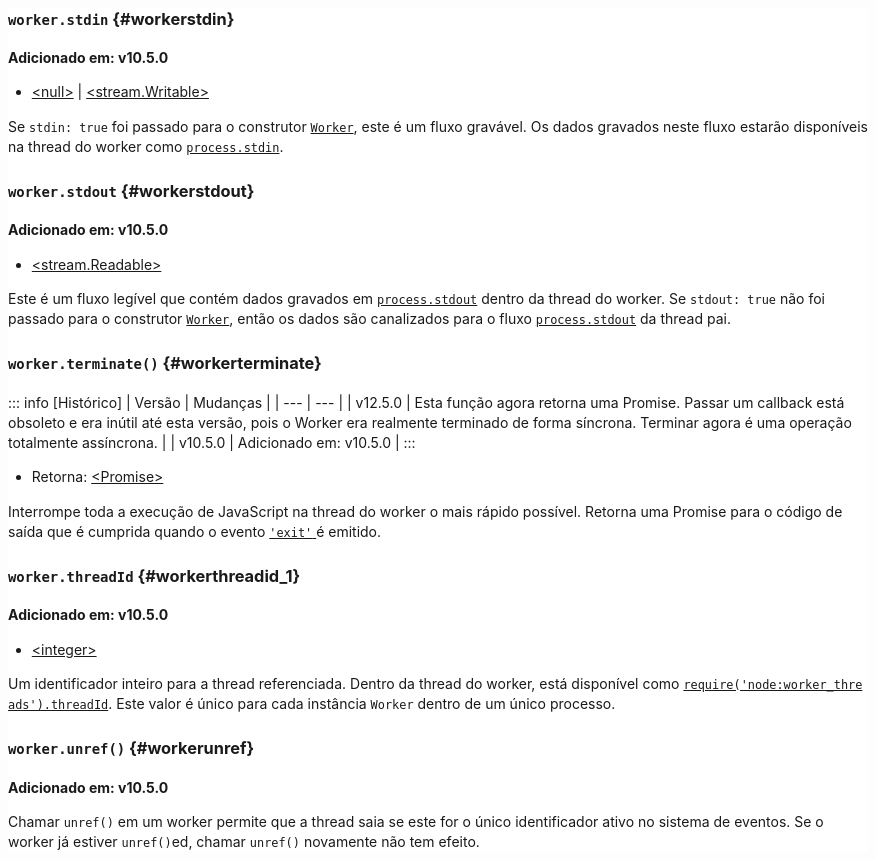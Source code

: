 ### `worker.stdin` {#workerstdin}

**Adicionado em: v10.5.0**

- [\<null\>](https://developer.mozilla.org/en-US/docs/Web/JavaScript/Data_structures#Null_type) | [\<stream.Writable\>](/pt/nodejs/api/stream#class-streamwritable)

Se `stdin: true` foi passado para o construtor [`Worker`](/pt/nodejs/api/worker_threads#class-worker), este é um fluxo gravável. Os dados gravados neste fluxo estarão disponíveis na thread do worker como [`process.stdin`](/pt/nodejs/api/process#processstdin).

### `worker.stdout` {#workerstdout}

**Adicionado em: v10.5.0**

- [\<stream.Readable\>](/pt/nodejs/api/stream#class-streamreadable)

Este é um fluxo legível que contém dados gravados em [`process.stdout`](/pt/nodejs/api/process#processstdout) dentro da thread do worker. Se `stdout: true` não foi passado para o construtor [`Worker`](/pt/nodejs/api/worker_threads#class-worker), então os dados são canalizados para o fluxo [`process.stdout`](/pt/nodejs/api/process#processstdout) da thread pai.

### `worker.terminate()` {#workerterminate}

::: info [Histórico]
| Versão | Mudanças |
| --- | --- |
| v12.5.0 | Esta função agora retorna uma Promise. Passar um callback está obsoleto e era inútil até esta versão, pois o Worker era realmente terminado de forma síncrona. Terminar agora é uma operação totalmente assíncrona. |
| v10.5.0 | Adicionado em: v10.5.0 |
:::

- Retorna: [\<Promise\>](https://developer.mozilla.org/en-US/docs/Web/JavaScript/Reference/Global_Objects/Promise)

Interrompe toda a execução de JavaScript na thread do worker o mais rápido possível. Retorna uma Promise para o código de saída que é cumprida quando o evento [`'exit'` ](/pt/nodejs/api/worker_threads#event-exit) é emitido.

### `worker.threadId` {#workerthreadid_1}

**Adicionado em: v10.5.0**

- [\<integer\>](https://developer.mozilla.org/en-US/docs/Web/JavaScript/Data_structures#Number_type)

Um identificador inteiro para a thread referenciada. Dentro da thread do worker, está disponível como [`require('node:worker_threads').threadId`](/pt/nodejs/api/worker_threads#workerthreadid). Este valor é único para cada instância `Worker` dentro de um único processo.

### `worker.unref()` {#workerunref}

**Adicionado em: v10.5.0**

Chamar `unref()` em um worker permite que a thread saia se este for o único identificador ativo no sistema de eventos. Se o worker já estiver `unref()`ed, chamar `unref()` novamente não tem efeito.
